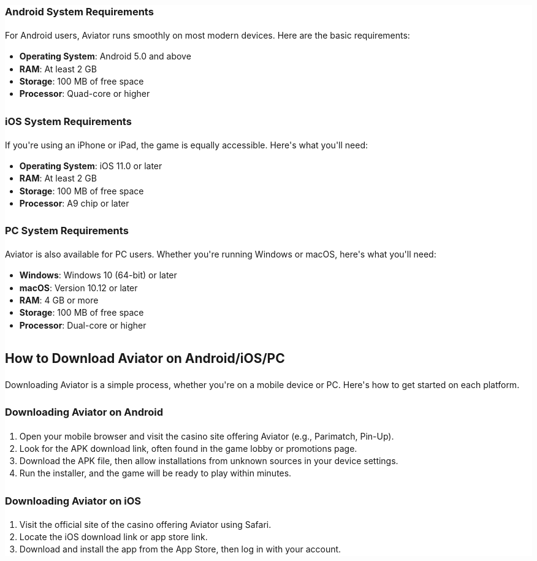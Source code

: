 ### Android System Requirements

For Android users, Aviator runs smoothly on most modern devices. Here
are the basic requirements:

-   **Operating System**: Android 5.0 and above
-   **RAM**: At least 2 GB
-   **Storage**: 100 MB of free space
-   **Processor**: Quad-core or higher

### iOS System Requirements

If you're using an iPhone or iPad, the game is equally accessible.
Here's what you'll need:

-   **Operating System**: iOS 11.0 or later
-   **RAM**: At least 2 GB
-   **Storage**: 100 MB of free space
-   **Processor**: A9 chip or later

### PC System Requirements

Aviator is also available for PC users. Whether you're running Windows
or macOS, here's what you'll need:

-   **Windows**: Windows 10 (64-bit) or later
-   **macOS**: Version 10.12 or later
-   **RAM**: 4 GB or more
-   **Storage**: 100 MB of free space
-   **Processor**: Dual-core or higher

## How to Download Aviator on Android/iOS/PC

Downloading Aviator is a simple process, whether you're on a mobile
device or PC. Here's how to get started on each platform.

### Downloading Aviator on Android

1.  Open your mobile browser and visit the casino site offering Aviator
    (e.g., Parimatch, Pin-Up).
2.  Look for the APK download link, often found in the game lobby or
    promotions page.
3.  Download the APK file, then allow installations from unknown sources
    in your device settings.
4.  Run the installer, and the game will be ready to play within
    minutes.

### Downloading Aviator on iOS

1.  Visit the official site of the casino offering Aviator using Safari.
2.  Locate the iOS download link or app store link.
3.  Download and install the app from the App Store, then log in with
    your account.
